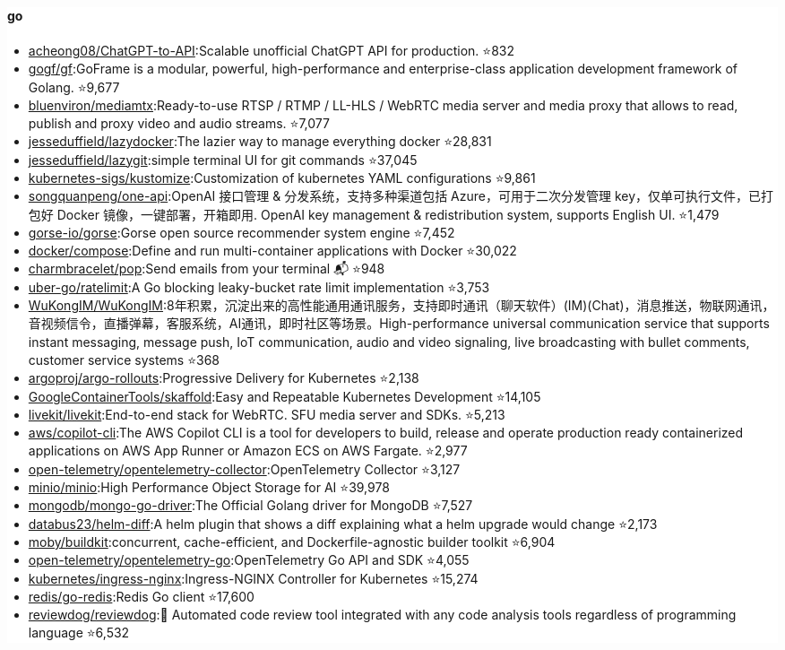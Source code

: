 #### go
* [acheong08/ChatGPT-to-API](https://github.com/acheong08/ChatGPT-to-API):Scalable unofficial ChatGPT API for production. ⭐832
* [gogf/gf](https://github.com/gogf/gf):GoFrame is a modular, powerful, high-performance and enterprise-class application development framework of Golang. ⭐9,677
* [bluenviron/mediamtx](https://github.com/bluenviron/mediamtx):Ready-to-use RTSP / RTMP / LL-HLS / WebRTC media server and media proxy that allows to read, publish and proxy video and audio streams. ⭐7,077
* [jesseduffield/lazydocker](https://github.com/jesseduffield/lazydocker):The lazier way to manage everything docker ⭐28,831
* [jesseduffield/lazygit](https://github.com/jesseduffield/lazygit):simple terminal UI for git commands ⭐37,045
* [kubernetes-sigs/kustomize](https://github.com/kubernetes-sigs/kustomize):Customization of kubernetes YAML configurations ⭐9,861
* [songquanpeng/one-api](https://github.com/songquanpeng/one-api):OpenAI 接口管理 & 分发系统，支持多种渠道包括 Azure，可用于二次分发管理 key，仅单可执行文件，已打包好 Docker 镜像，一键部署，开箱即用. OpenAI key management & redistribution system, supports English UI. ⭐1,479
* [gorse-io/gorse](https://github.com/gorse-io/gorse):Gorse open source recommender system engine ⭐7,452
* [docker/compose](https://github.com/docker/compose):Define and run multi-container applications with Docker ⭐30,022
* [charmbracelet/pop](https://github.com/charmbracelet/pop):Send emails from your terminal 📬 ⭐948
* [uber-go/ratelimit](https://github.com/uber-go/ratelimit):A Go blocking leaky-bucket rate limit implementation ⭐3,753
* [WuKongIM/WuKongIM](https://github.com/WuKongIM/WuKongIM):8年积累，沉淀出来的高性能通用通讯服务，支持即时通讯（聊天软件）(IM)(Chat)，消息推送，物联网通讯，音视频信令，直播弹幕，客服系统，AI通讯，即时社区等场景。High-performance universal communication service that supports instant messaging, message push, IoT communication, audio and video signaling, live broadcasting with bullet comments, customer service systems ⭐368
* [argoproj/argo-rollouts](https://github.com/argoproj/argo-rollouts):Progressive Delivery for Kubernetes ⭐2,138
* [GoogleContainerTools/skaffold](https://github.com/GoogleContainerTools/skaffold):Easy and Repeatable Kubernetes Development ⭐14,105
* [livekit/livekit](https://github.com/livekit/livekit):End-to-end stack for WebRTC. SFU media server and SDKs. ⭐5,213
* [aws/copilot-cli](https://github.com/aws/copilot-cli):The AWS Copilot CLI is a tool for developers to build, release and operate production ready containerized applications on AWS App Runner or Amazon ECS on AWS Fargate. ⭐2,977
* [open-telemetry/opentelemetry-collector](https://github.com/open-telemetry/opentelemetry-collector):OpenTelemetry Collector ⭐3,127
* [minio/minio](https://github.com/minio/minio):High Performance Object Storage for AI ⭐39,978
* [mongodb/mongo-go-driver](https://github.com/mongodb/mongo-go-driver):The Official Golang driver for MongoDB ⭐7,527
* [databus23/helm-diff](https://github.com/databus23/helm-diff):A helm plugin that shows a diff explaining what a helm upgrade would change ⭐2,173
* [moby/buildkit](https://github.com/moby/buildkit):concurrent, cache-efficient, and Dockerfile-agnostic builder toolkit ⭐6,904
* [open-telemetry/opentelemetry-go](https://github.com/open-telemetry/opentelemetry-go):OpenTelemetry Go API and SDK ⭐4,055
* [kubernetes/ingress-nginx](https://github.com/kubernetes/ingress-nginx):Ingress-NGINX Controller for Kubernetes ⭐15,274
* [redis/go-redis](https://github.com/redis/go-redis):Redis Go client ⭐17,600
* [reviewdog/reviewdog](https://github.com/reviewdog/reviewdog):🐶 Automated code review tool integrated with any code analysis tools regardless of programming language ⭐6,532
